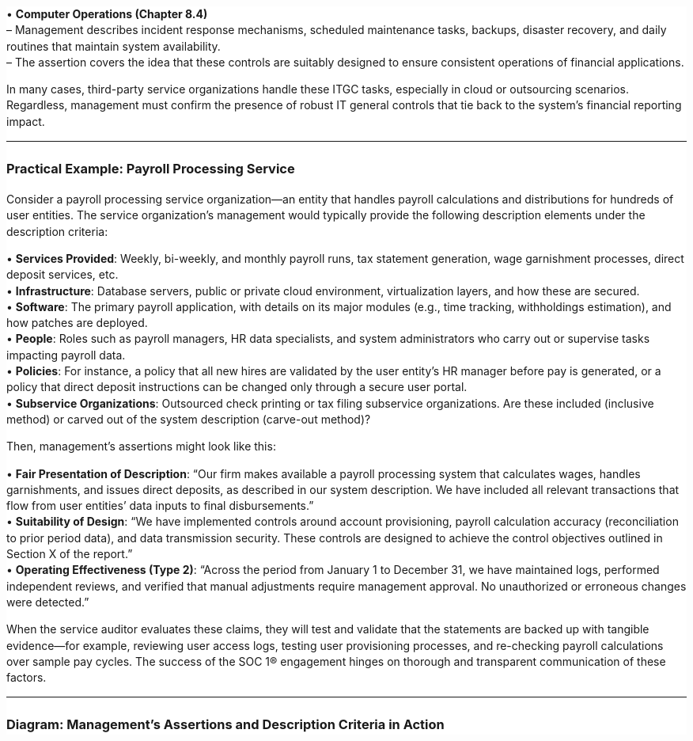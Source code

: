 • **Computer Operations (Chapter 8.4)**  
  – Management describes incident response mechanisms, scheduled maintenance tasks, backups, disaster recovery, and daily routines that maintain system availability.  
  – The assertion covers the idea that these controls are suitably designed to ensure consistent operations of financial applications.  

In many cases, third-party service organizations handle these ITGC tasks, especially in cloud or outsourcing scenarios. Regardless, management must confirm the presence of robust IT general controls that tie back to the system’s financial reporting impact.

--------------------------------------------------------------------------------

### Practical Example: Payroll Processing Service

Consider a payroll processing service organization—an entity that handles payroll calculations and distributions for hundreds of user entities. The service organization’s management would typically provide the following description elements under the description criteria:

• **Services Provided**: Weekly, bi-weekly, and monthly payroll runs, tax statement generation, wage garnishment processes, direct deposit services, etc.  
• **Infrastructure**: Database servers, public or private cloud environment, virtualization layers, and how these are secured.  
• **Software**: The primary payroll application, with details on its major modules (e.g., time tracking, withholdings estimation), and how patches are deployed.  
• **People**: Roles such as payroll managers, HR data specialists, and system administrators who carry out or supervise tasks impacting payroll data.  
• **Policies**: For instance, a policy that all new hires are validated by the user entity’s HR manager before pay is generated, or a policy that direct deposit instructions can be changed only through a secure user portal.  
• **Subservice Organizations**: Outsourced check printing or tax filing subservice organizations. Are these included (inclusive method) or carved out of the system description (carve-out method)?  

Then, management’s assertions might look like this:

• **Fair Presentation of Description**: “Our firm makes available a payroll processing system that calculates wages, handles garnishments, and issues direct deposits, as described in our system description. We have included all relevant transactions that flow from user entities’ data inputs to final disbursements.”  
• **Suitability of Design**: “We have implemented controls around account provisioning, payroll calculation accuracy (reconciliation to prior period data), and data transmission security. These controls are designed to achieve the control objectives outlined in Section X of the report.”  
• **Operating Effectiveness (Type 2)**: “Across the period from January 1 to December 31, we have maintained logs, performed independent reviews, and verified that manual adjustments require management approval. No unauthorized or erroneous changes were detected.”

When the service auditor evaluates these claims, they will test and validate that the statements are backed up with tangible evidence—for example, reviewing user access logs, testing user provisioning processes, and re-checking payroll calculations over sample pay cycles. The success of the SOC 1® engagement hinges on thorough and transparent communication of these factors.

--------------------------------------------------------------------------------

### Diagram: Management’s Assertions and Description Criteria in Action
